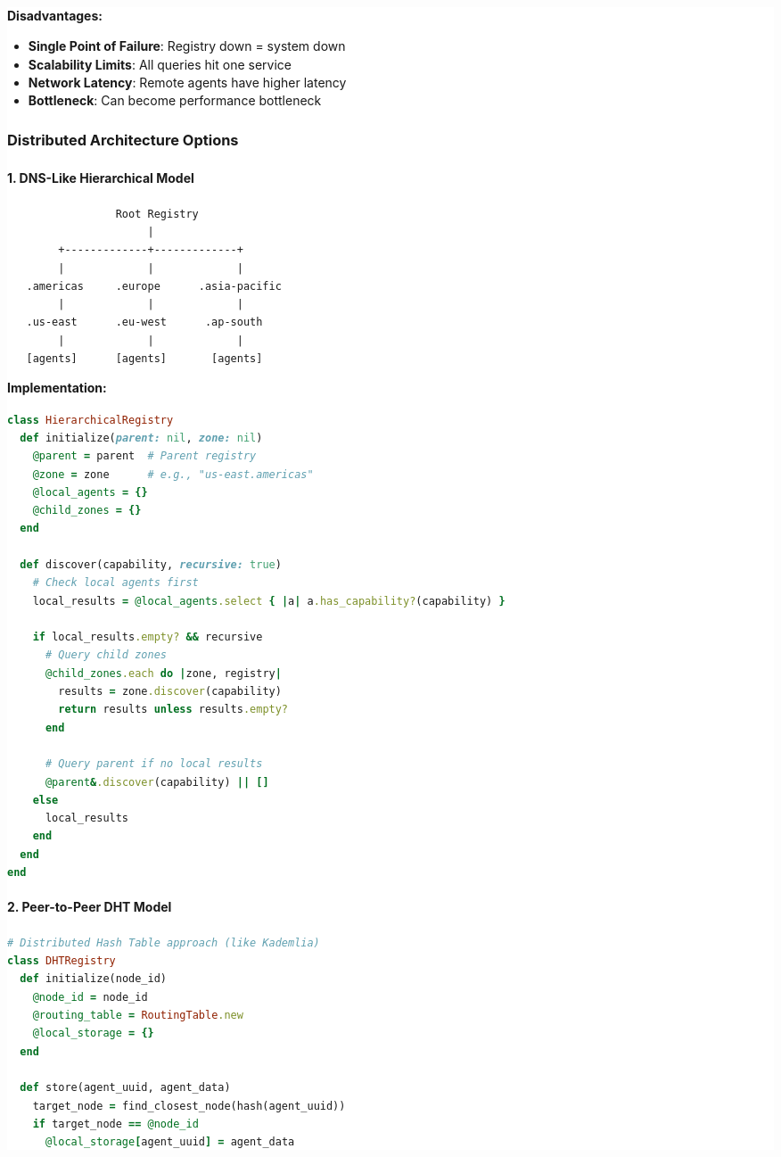 **Disadvantages:**
- **Single Point of Failure**: Registry down = system down
- **Scalability Limits**: All queries hit one service
- **Network Latency**: Remote agents have higher latency
- **Bottleneck**: Can become performance bottleneck

### Distributed Architecture Options

#### 1. DNS-Like Hierarchical Model
```
                 Root Registry
                      |
        +-------------+-------------+
        |             |             |
   .americas     .europe      .asia-pacific
        |             |             |
   .us-east      .eu-west      .ap-south
        |             |             |
   [agents]      [agents]       [agents]
```

**Implementation:**
```ruby
class HierarchicalRegistry
  def initialize(parent: nil, zone: nil)
    @parent = parent  # Parent registry
    @zone = zone      # e.g., "us-east.americas"
    @local_agents = {}
    @child_zones = {}
  end
  
  def discover(capability, recursive: true)
    # Check local agents first
    local_results = @local_agents.select { |a| a.has_capability?(capability) }
    
    if local_results.empty? && recursive
      # Query child zones
      @child_zones.each do |zone, registry|
        results = zone.discover(capability)
        return results unless results.empty?
      end
      
      # Query parent if no local results
      @parent&.discover(capability) || []
    else
      local_results
    end
  end
end
```

#### 2. Peer-to-Peer DHT Model
```ruby
# Distributed Hash Table approach (like Kademlia)
class DHTRegistry
  def initialize(node_id)
    @node_id = node_id
    @routing_table = RoutingTable.new
    @local_storage = {}
  end
  
  def store(agent_uuid, agent_data)
    target_node = find_closest_node(hash(agent_uuid))
    if target_node == @node_id
      @local_storage[agent_uuid] = agent_data
```